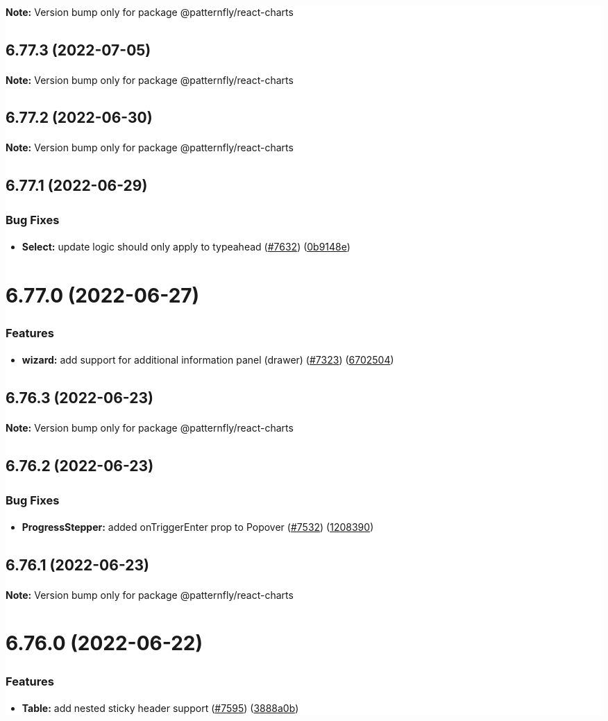 **Note:** Version bump only for package @patternfly/react-charts

## 6.77.3 (2022-07-05)

**Note:** Version bump only for package @patternfly/react-charts

## 6.77.2 (2022-06-30)

**Note:** Version bump only for package @patternfly/react-charts

## 6.77.1 (2022-06-29)

### Bug Fixes

- **Select:** update logic should only apply to typeahead ([#7632](https://github.com/patternfly/patternfly-react/issues/7632)) ([0b9148e](https://github.com/patternfly/patternfly-react/commit/0b9148e67030236e61423895c6632b20dac4617f))

# 6.77.0 (2022-06-27)

### Features

- **wizard:** add support for additional information panel (drawer) ([#7323](https://github.com/patternfly/patternfly-react/issues/7323)) ([6702504](https://github.com/patternfly/patternfly-react/commit/67025047d7bb644497f4477b77dbbdebe8ce97da))

## 6.76.3 (2022-06-23)

**Note:** Version bump only for package @patternfly/react-charts

## 6.76.2 (2022-06-23)

### Bug Fixes

- **ProgressStepper:** added onTriggerEnter prop to Popover ([#7532](https://github.com/patternfly/patternfly-react/issues/7532)) ([1208390](https://github.com/patternfly/patternfly-react/commit/12083908a7043c017a5b7a97f84623add10bfe75))

## 6.76.1 (2022-06-23)

**Note:** Version bump only for package @patternfly/react-charts

# 6.76.0 (2022-06-22)

### Features

- **Table:** add nested sticky header support ([#7595](https://github.com/patternfly/patternfly-react/issues/7595)) ([3888a0b](https://github.com/patternfly/patternfly-react/commit/3888a0bdf5e4e964d2d8d936c5d81f7813d8ec0c))
